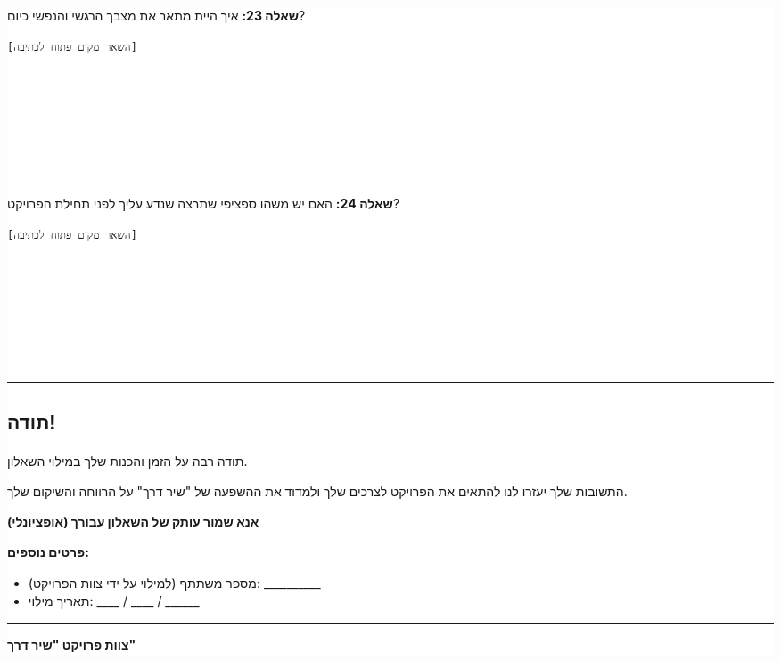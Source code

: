 **שאלה 23:** איך היית מתאר את מצבך הרגשי והנפשי כיום?

```
[השאר מקום פתוח לכתיבה]








```

**שאלה 24:** האם יש משהו ספציפי שתרצה שנדע עליך לפני תחילת הפרויקט?

```
[השאר מקום פתוח לכתיבה]








```

---

## תודה!

תודה רבה על הזמן והכנות שלך במילוי השאלון.

התשובות שלך יעזרו לנו להתאים את הפרויקט לצרכים שלך ולמדוד את ההשפעה של "שיר דרך" על הרווחה והשיקום שלך.

**אנא שמור עותק של השאלון עבורך (אופציונלי)**

**פרטים נוספים:**
- מספר משתתף (למילוי על ידי צוות הפרויקט): __________
- תאריך מילוי: ____ / ____ / ______

---

**צוות פרויקט "שיר דרך"**
